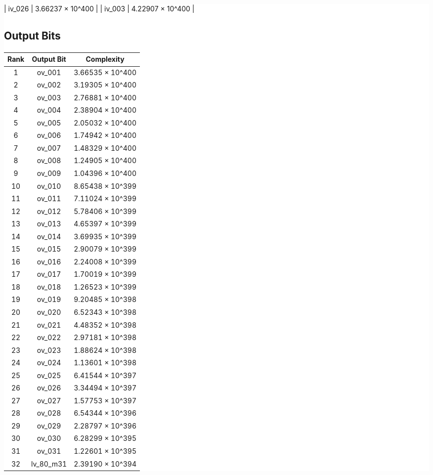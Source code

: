 | iv_026 | 3.66237 × 10^400 |
| iv_003 | 4.22907 × 10^400 |

## Output Bits

| Rank | Output Bit | Complexity |
|:----:|:----------:|:----------:|
| 1 | ov_001 | 3.66535 × 10^400 |
| 2 | ov_002 | 3.19305 × 10^400 |
| 3 | ov_003 | 2.76881 × 10^400 |
| 4 | ov_004 | 2.38904 × 10^400 |
| 5 | ov_005 | 2.05032 × 10^400 |
| 6 | ov_006 | 1.74942 × 10^400 |
| 7 | ov_007 | 1.48329 × 10^400 |
| 8 | ov_008 | 1.24905 × 10^400 |
| 9 | ov_009 | 1.04396 × 10^400 |
| 10 | ov_010 | 8.65438 × 10^399 |
| 11 | ov_011 | 7.11024 × 10^399 |
| 12 | ov_012 | 5.78406 × 10^399 |
| 13 | ov_013 | 4.65397 × 10^399 |
| 14 | ov_014 | 3.69935 × 10^399 |
| 15 | ov_015 | 2.90079 × 10^399 |
| 16 | ov_016 | 2.24008 × 10^399 |
| 17 | ov_017 | 1.70019 × 10^399 |
| 18 | ov_018 | 1.26523 × 10^399 |
| 19 | ov_019 | 9.20485 × 10^398 |
| 20 | ov_020 | 6.52343 × 10^398 |
| 21 | ov_021 | 4.48352 × 10^398 |
| 22 | ov_022 | 2.97181 × 10^398 |
| 23 | ov_023 | 1.88624 × 10^398 |
| 24 | ov_024 | 1.13601 × 10^398 |
| 25 | ov_025 | 6.41544 × 10^397 |
| 26 | ov_026 | 3.34494 × 10^397 |
| 27 | ov_027 | 1.57753 × 10^397 |
| 28 | ov_028 | 6.54344 × 10^396 |
| 29 | ov_029 | 2.28797 × 10^396 |
| 30 | ov_030 | 6.28299 × 10^395 |
| 31 | ov_031 | 1.22601 × 10^395 |
| 32 | lv_80_m31 | 2.39190 × 10^394 |